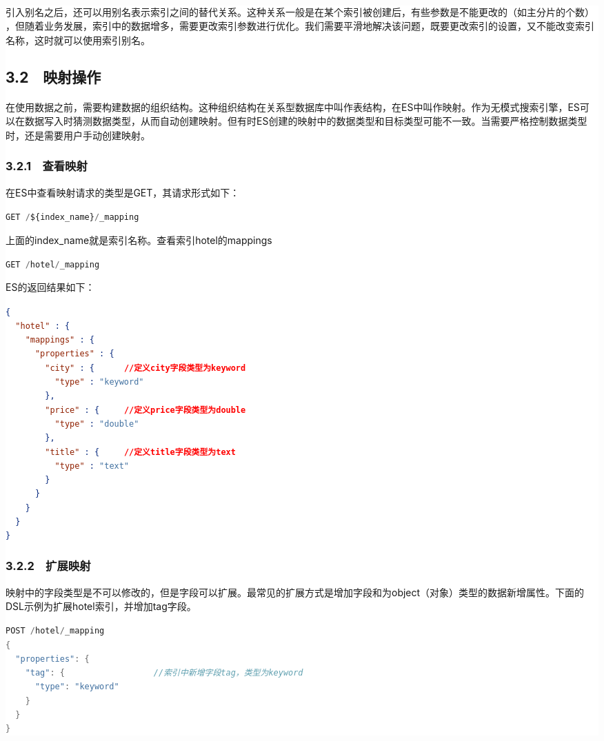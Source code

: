 引入别名之后，还可以用别名表示索引之间的替代关系。这种关系一般是在某个索引被创建后，有些参数是不能更改的（如主分片的个数）​，但随着业务发展，索引中的数据增多，需要更改索引参数进行优化。我们需要平滑地解决该问题，既要更改索引的设置，又不能改变索引名称，这时就可以使用索引别名。

## 3.2　映射操作

在使用数据之前，需要构建数据的组织结构。这种组织结构在关系型数据库中叫作表结构，在ES中叫作映射。作为无模式搜索引擎，ES可以在数据写入时猜测数据类型，从而自动创建映射。但有时ES创建的映射中的数据类型和目标类型可能不一致。当需要严格控制数据类型时，还是需要用户手动创建映射。

### 3.2.1　查看映射

在ES中查看映射请求的类型是GET，其请求形式如下：

```python
GET /${index_name}/_mapping  
```
上面的index_name就是索引名称。查看索引hotel的mappings

```swift
GET /hotel/_mapping  
```
ES的返回结果如下：

```json
{ 
  "hotel" : { 
    "mappings" : { 
      "properties" : { 
        "city" : {      //定义city字段类型为keyword 
          "type" : "keyword" 
        }, 
        "price" : {     //定义price字段类型为double 
          "type" : "double" 
        }, 
        "title" : {     //定义title字段类型为text 
          "type" : "text" 
        } 
      } 
    } 
  } 
} 
```

### 3.2.2　扩展映射

映射中的字段类型是不可以修改的，但是字段可以扩展。最常见的扩展方式是增加字段和为object（对象）类型的数据新增属性。下面的DSL示例为扩展hotel索引，并增加tag字段。

```swift
POST /hotel/_mapping 
{ 
  "properties": { 
    "tag": {                  //索引中新增字段tag，类型为keyword 
      "type": "keyword" 
    } 
  } 
}
```
